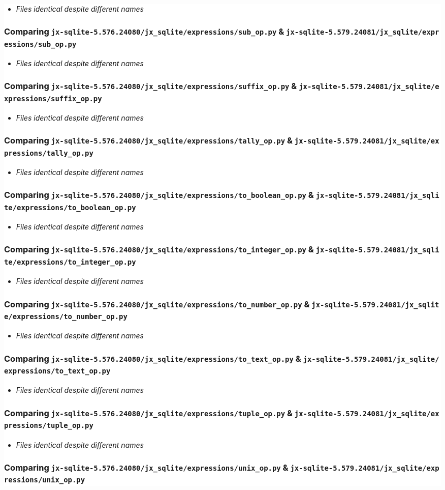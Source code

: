  * *Files identical despite different names*

### Comparing `jx-sqlite-5.576.24080/jx_sqlite/expressions/sub_op.py` & `jx-sqlite-5.579.24081/jx_sqlite/expressions/sub_op.py`

 * *Files identical despite different names*

### Comparing `jx-sqlite-5.576.24080/jx_sqlite/expressions/suffix_op.py` & `jx-sqlite-5.579.24081/jx_sqlite/expressions/suffix_op.py`

 * *Files identical despite different names*

### Comparing `jx-sqlite-5.576.24080/jx_sqlite/expressions/tally_op.py` & `jx-sqlite-5.579.24081/jx_sqlite/expressions/tally_op.py`

 * *Files identical despite different names*

### Comparing `jx-sqlite-5.576.24080/jx_sqlite/expressions/to_boolean_op.py` & `jx-sqlite-5.579.24081/jx_sqlite/expressions/to_boolean_op.py`

 * *Files identical despite different names*

### Comparing `jx-sqlite-5.576.24080/jx_sqlite/expressions/to_integer_op.py` & `jx-sqlite-5.579.24081/jx_sqlite/expressions/to_integer_op.py`

 * *Files identical despite different names*

### Comparing `jx-sqlite-5.576.24080/jx_sqlite/expressions/to_number_op.py` & `jx-sqlite-5.579.24081/jx_sqlite/expressions/to_number_op.py`

 * *Files identical despite different names*

### Comparing `jx-sqlite-5.576.24080/jx_sqlite/expressions/to_text_op.py` & `jx-sqlite-5.579.24081/jx_sqlite/expressions/to_text_op.py`

 * *Files identical despite different names*

### Comparing `jx-sqlite-5.576.24080/jx_sqlite/expressions/tuple_op.py` & `jx-sqlite-5.579.24081/jx_sqlite/expressions/tuple_op.py`

 * *Files identical despite different names*

### Comparing `jx-sqlite-5.576.24080/jx_sqlite/expressions/unix_op.py` & `jx-sqlite-5.579.24081/jx_sqlite/expressions/unix_op.py`
